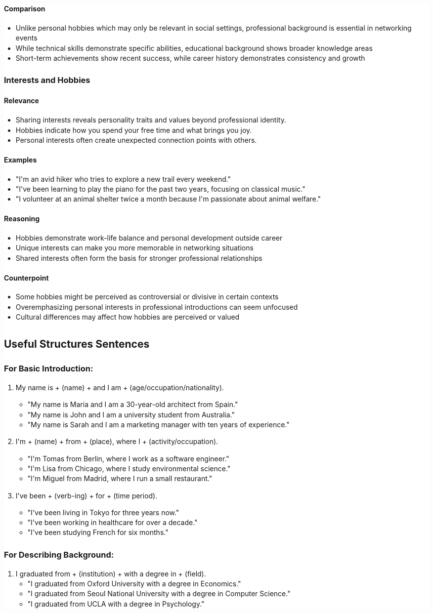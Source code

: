 #### Comparison
- Unlike personal hobbies which may only be relevant in social settings, professional background is essential in networking events
- While technical skills demonstrate specific abilities, educational background shows broader knowledge areas
- Short-term achievements show recent success, while career history demonstrates consistency and growth

### Interests and Hobbies

#### Relevance
- Sharing interests reveals personality traits and values beyond professional identity.
- Hobbies indicate how you spend your free time and what brings you joy.
- Personal interests often create unexpected connection points with others.

#### Examples
- "I'm an avid hiker who tries to explore a new trail every weekend."
- "I've been learning to play the piano for the past two years, focusing on classical music."
- "I volunteer at an animal shelter twice a month because I'm passionate about animal welfare."

#### Reasoning
- Hobbies demonstrate work-life balance and personal development outside career
- Unique interests can make you more memorable in networking situations
- Shared interests often form the basis for stronger professional relationships

#### Counterpoint
- Some hobbies might be perceived as controversial or divisive in certain contexts
- Overemphasizing personal interests in professional introductions can seem unfocused
- Cultural differences may affect how hobbies are perceived or valued

## Useful Structures Sentences

### For Basic Introduction:
1. My name is + (name) + and I am + (age/occupation/nationality).
   - "My name is Maria and I am a 30-year-old architect from Spain."
   - "My name is John and I am a university student from Australia."
   - "My name is Sarah and I am a marketing manager with ten years of experience."

2. I'm + (name) + from + (place), where I + (activity/occupation).
   - "I'm Tomas from Berlin, where I work as a software engineer."
   - "I'm Lisa from Chicago, where I study environmental science."
   - "I'm Miguel from Madrid, where I run a small restaurant."

3. I've been + (verb-ing) + for + (time period).
   - "I've been living in Tokyo for three years now."
   - "I've been working in healthcare for over a decade."
   - "I've been studying French for six months."

### For Describing Background:
1. I graduated from + (institution) + with a degree in + (field).
   - "I graduated from Oxford University with a degree in Economics."
   - "I graduated from Seoul National University with a degree in Computer Science."
   - "I graduated from UCLA with a degree in Psychology."
